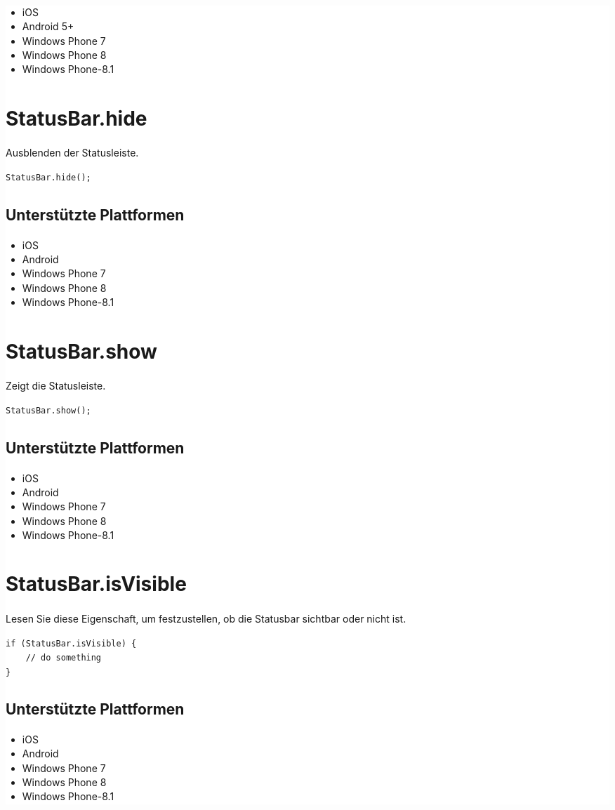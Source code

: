   * iOS
  * Android 5+
  * Windows Phone 7
  * Windows Phone 8
  * Windows Phone-8.1

# StatusBar.hide

Ausblenden der Statusleiste.

    StatusBar.hide();
    

## Unterstützte Plattformen

  * iOS
  * Android
  * Windows Phone 7
  * Windows Phone 8
  * Windows Phone-8.1

# StatusBar.show

Zeigt die Statusleiste.

    StatusBar.show();
    

## Unterstützte Plattformen

  * iOS
  * Android
  * Windows Phone 7
  * Windows Phone 8
  * Windows Phone-8.1

# StatusBar.isVisible

Lesen Sie diese Eigenschaft, um festzustellen, ob die Statusbar sichtbar oder nicht ist.

    if (StatusBar.isVisible) {
        // do something
    }
    

## Unterstützte Plattformen

  * iOS
  * Android
  * Windows Phone 7
  * Windows Phone 8
  * Windows Phone-8.1